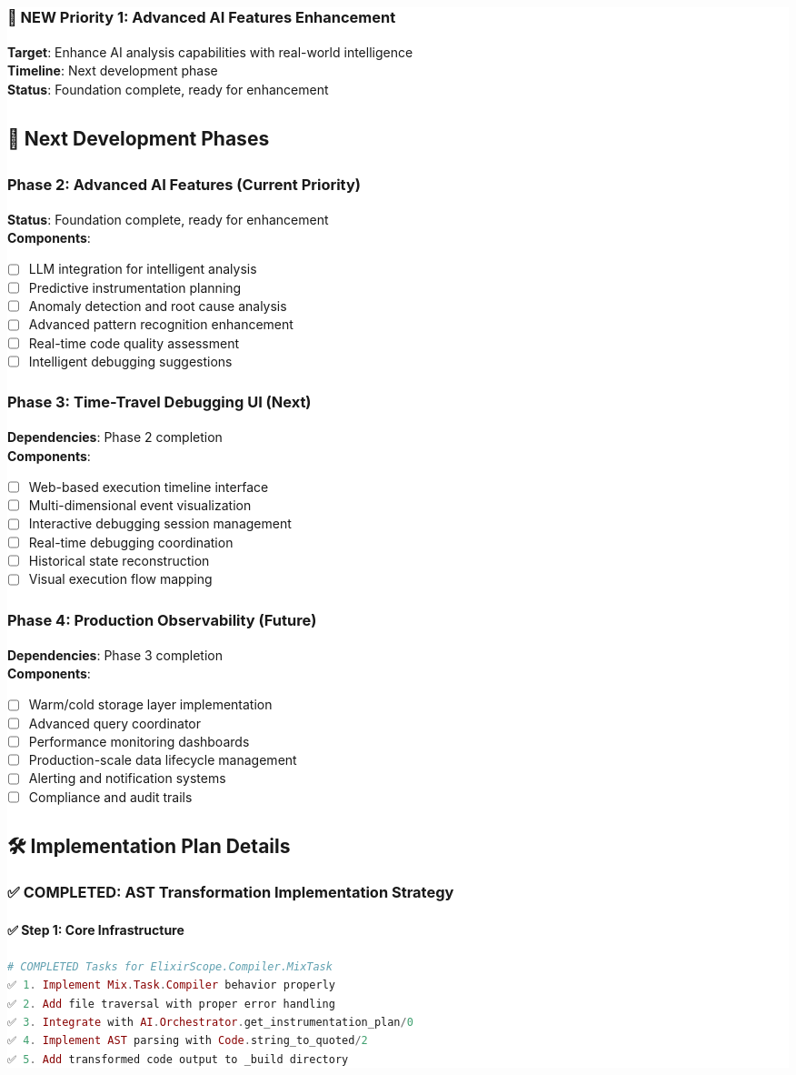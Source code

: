 ### **🎯 NEW Priority 1: Advanced AI Features Enhancement** 
**Target**: Enhance AI analysis capabilities with real-world intelligence  
**Timeline**: Next development phase  
**Status**: Foundation complete, ready for enhancement

## 🔮 **Next Development Phases**

### **Phase 2: Advanced AI Features** (Current Priority)
**Status**: Foundation complete, ready for enhancement  
**Components**:
- [ ] LLM integration for intelligent analysis
- [ ] Predictive instrumentation planning  
- [ ] Anomaly detection and root cause analysis
- [ ] Advanced pattern recognition enhancement
- [ ] Real-time code quality assessment
- [ ] Intelligent debugging suggestions

### **Phase 3: Time-Travel Debugging UI** (Next)
**Dependencies**: Phase 2 completion  
**Components**:
- [ ] Web-based execution timeline interface
- [ ] Multi-dimensional event visualization
- [ ] Interactive debugging session management
- [ ] Real-time debugging coordination
- [ ] Historical state reconstruction
- [ ] Visual execution flow mapping

### **Phase 4: Production Observability** (Future)
**Dependencies**: Phase 3 completion  
**Components**:
- [ ] Warm/cold storage layer implementation
- [ ] Advanced query coordinator
- [ ] Performance monitoring dashboards
- [ ] Production-scale data lifecycle management
- [ ] Alerting and notification systems
- [ ] Compliance and audit trails

## 🛠️ **Implementation Plan Details**

### **✅ COMPLETED: AST Transformation Implementation Strategy**

#### **✅ Step 1: Core Infrastructure** 
```elixir
# COMPLETED Tasks for ElixirScope.Compiler.MixTask
✅ 1. Implement Mix.Task.Compiler behavior properly
✅ 2. Add file traversal with proper error handling
✅ 3. Integrate with AI.Orchestrator.get_instrumentation_plan/0
✅ 4. Implement AST parsing with Code.string_to_quoted/2
✅ 5. Add transformed code output to _build directory
```
